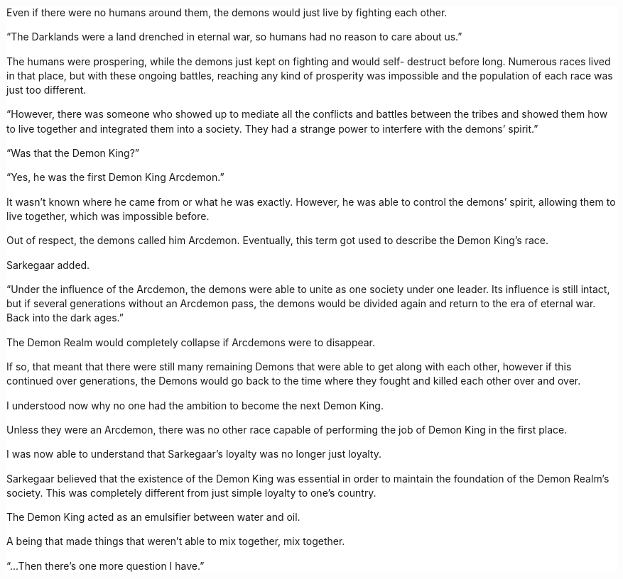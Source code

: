 Even if there were no humans around them, the demons would just live by fighting
each other.

“The Darklands were a land drenched in eternal war, so humans had no reason to
care about us.”



The humans were prospering, while the demons just kept on fighting and would self-
destruct before long. Numerous races lived in that place, but with these ongoing
battles, reaching any kind of prosperity was impossible and the population of each
race was just too different.



“However, there was someone who showed up to mediate all the conflicts and battles
between the tribes and showed them how to live together and integrated them into a
society. They had a strange power to interfere with the demons’ spirit.”

“Was that the Demon King?”

“Yes, he was the first Demon King Arcdemon.”

It wasn’t known where he came from or what he was exactly. However, he was able
to control the demons’ spirit, allowing them to live together, which was impossible
before.



Out of respect, the demons called him Arcdemon. Eventually, this term got used to
describe the Demon King’s race.

Sarkegaar added.

“Under the influence of the Arcdemon, the demons were able to unite as one society
under one leader. Its influence is still intact, but if several generations without an
Arcdemon pass, the demons would be divided again and return to the era of eternal
war. Back into the dark ages.”

The Demon Realm would completely collapse if Arcdemons were to disappear.

If so, that meant that there were still many remaining Demons that were able to get
along with each other, however if this continued over generations, the Demons
would go back to the time where they fought and killed each other over and over.

I understood now why no one had the ambition to become the next Demon King.

Unless they were an Arcdemon, there was no other race capable of performing the
job of Demon King in the first place.

I was now able to understand that Sarkegaar’s loyalty was no longer just loyalty.

Sarkegaar believed that the existence of the Demon King was essential in order to
maintain the foundation of the Demon Realm’s society. This was completely different
from just simple loyalty to one’s country.

The Demon King acted as an emulsifier between water and oil.



A being that made things that weren’t able to mix together, mix together.

“...Then there’s one more question I have.”

